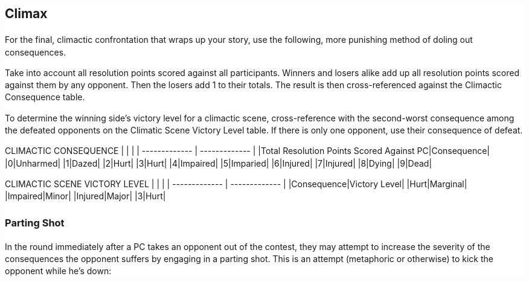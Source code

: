 
## Climax
For the final, climactic confrontation that wraps up your story, use the following, more punishing method of doling out consequences. 

Take into account all resolution points scored against all participants. Winners and losers alike add up all resolution points scored against them by any opponent. Then the losers add 1 to their totals. The result is then cross-referenced against the Climactic Consequence table.

To determine the winning side’s victory level for a climactic scene, cross-reference with the second-worst consequence among the defeated opponents on the Climatic Scene Victory Level table. If there is only one opponent, use their consequence of defeat.

CLIMACTIC CONSEQUENCE
| | |
| ------------- | ------------- |
|Total Resolution Points Scored Against PC|Consequence|
|0|Unharmed|
|1|Dazed|
|2|Hurt|
|3|Hurt|
|4|Impaired|
|5|Imparied|
|6|Injured|
|7|Injured|
|8|Dying|
|9|Dead|

CLIMACTIC SCENE VICTORY LEVEL
| | |
| ------------- | ------------- |
|Consequence|Victory Level|
|Hurt|Marginal|
|Impaired|Minor|
|Injured|Major|
|3|Hurt|

### Parting Shot
In the round immediately after a PC takes an opponent out of the contest, they may attempt to increase the severity of the consequences the opponent suffers by engaging in a parting shot. This is an attempt (metaphoric or otherwise) to kick the opponent while he’s down:
